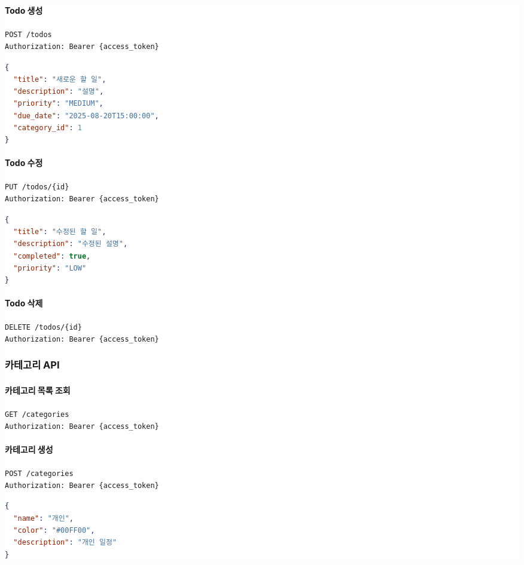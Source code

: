 #### Todo 생성
```http
POST /todos
Authorization: Bearer {access_token}
```
```json
{
  "title": "새로운 할 일",
  "description": "설명",
  "priority": "MEDIUM",
  "due_date": "2025-08-20T15:00:00",
  "category_id": 1
}
```

#### Todo 수정
```http
PUT /todos/{id}
Authorization: Bearer {access_token}
```
```json
{
  "title": "수정된 할 일",
  "description": "수정된 설명",
  "completed": true,
  "priority": "LOW"
}
```

#### Todo 삭제
```http
DELETE /todos/{id}
Authorization: Bearer {access_token}
```

### 카테고리 API

#### 카테고리 목록 조회
```http
GET /categories
Authorization: Bearer {access_token}
```

#### 카테고리 생성
```http
POST /categories
Authorization: Bearer {access_token}
```
```json
{
  "name": "개인",
  "color": "#00FF00",
  "description": "개인 일정"
}
```
